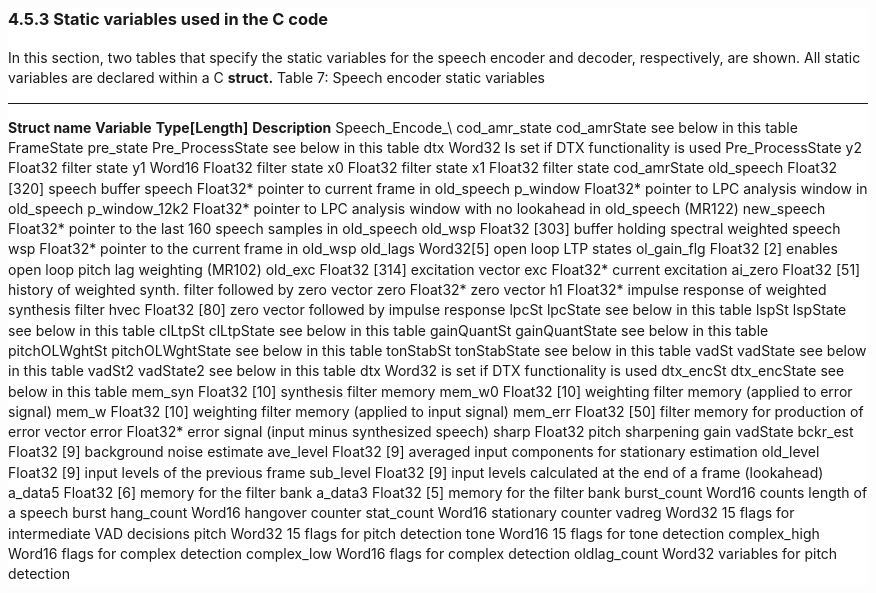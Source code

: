 ### 4.5.3 Static variables used in the C code
In this section, two tables that specify the static variables for the speech
encoder and decoder, respectively, are shown. All static variables are
declared within a C **struct.**
Table 7: Speech encoder static variables
* * *
**Struct name** **Variable** **Type[Length]** **Description**
Speech_Encode_\ cod_amr_state cod_amrState see below in this table FrameState
                      pre\_state              Pre\_ProcessState    see below in this table
                      dtx                     Word32               Is set if DTX functionality is used
Pre_ProcessState y2 Float32 filter state
                      y1                      Word16 Float32       filter state
                      x0                      Float32              filter state
                      x1                      Float32              filter state
cod_amrState old_speech Float32 [320] speech buffer
                      speech                  Float32\*            pointer to current frame in old\_speech
                      p\_window               Float32\*            pointer to LPC analysis window in old\_speech
                      p\_window\_12k2         Float32\*            pointer to LPC analysis window with no lookahead in old\_speech (MR122)
                      new\_speech             Float32\*            pointer to the last 160 speech samples in old\_speech
                      old\_wsp                Float32 \[303\]      buffer holding spectral weighted speech
                      wsp                     Float32\*            pointer to the current frame in old\_wsp
                      old\_lags               Word32\[5\]          open loop LTP states
                      ol\_gain\_flg           Float32 \[2\]        enables open loop pitch lag weighting (MR102)
                      old\_exc                Float32 \[314\]      excitation vector
                      exc                     Float32\*            current excitation
                      ai\_zero                Float32 \[51\]       history of weighted synth. filter followed by zero vector
                      zero                    Float32\*            zero vector
                      h1                      Float32\*            impulse response of weighted synthesis filter
                      hvec                    Float32 \[80\]       zero vector followed by impulse response
                      lpcSt                   lpcState             see below in this table
                      lspSt                   lspState             see below in this table
                      clLtpSt                 clLtpState           see below in this table
                      gainQuantSt             gainQuantState       see below in this table
                      pitchOLWghtSt           pitchOLWghtState     see below in this table
                      tonStabSt               tonStabState         see below in this table
                      vadSt                   vadState             see below in this table
                      vadSt2                  vadState2            see below in this table
                      dtx                     Word32               is set if DTX functionality is used
                      dtx\_encSt              dtx\_encState        see below in this table
                      mem\_syn                Float32 \[10\]       synthesis filter memory
                      mem\_w0                 Float32 \[10\]       weighting filter memory (applied to error signal)
                      mem\_w                  Float32 \[10\]       weighting filter memory (applied to input signal)
                      mem\_err                Float32 \[50\]       filter memory for production of error vector
                      error                   Float32\*            error signal (input minus synthesized speech)
                      sharp                   Float32              pitch sharpening gain
vadState bckr_est Float32 [9] background noise estimate
                      ave\_level              Float32 \[9\]        averaged input components for stationary estimation
                      old\_level              Float32 \[9\]        input levels of the previous frame
                      sub\_level              Float32 \[9\]        input levels calculated at the end of a frame (lookahead)
                      a\_data5                Float32 \[6\]        memory for the filter bank
                      a\_data3                Float32 \[5\]        memory for the filter bank
                      burst\_count            Word16               counts length of a speech burst
                      hang\_count             Word16               hangover counter
                      stat\_count             Word16               stationary counter
                      vadreg                  Word32               15 flags for intermediate VAD decisions
                      pitch                   Word32               15 flags for pitch detection
                      tone                    Word16               15 flags for tone detection
                      complex\_high           Word16               flags for complex detection
                      complex\_low            Word16               flags for complex detection
                      oldlag\_count           Word32               variables for pitch detection